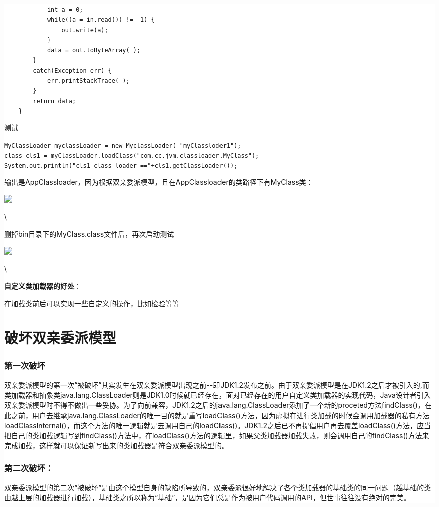 ```
            int a = 0;
			while((a = in.read()) != -1) {
				out.write(a);
			}
			data = out.toByteArray( );
        }
        catch(Exception err) {
			err.printStackTrace( );
		}
        return data;
    }
```

测试

```
MyClassLoader myclassLoader = new MyclassLoader( "myClassloder1");
class cls1 = myClassLoader.loadClass("com.cc.jvm.classloader.MyClass");
System.out.println("cls1 class loader =="+cls1.getClassLoader());
```

输出是AppClassloader，因为根据双亲委派模型，且在AppClassloader的类路径下有MyClass类：

![](https://p3-juejin.byteimg.com/tos-cn-i-k3u1fbpfcp/70f59ee126a04c7c859324a894503e23~tplv-k3u1fbpfcp-zoom-1.image)

\


删掉bin目录下的MyClass.class文件后，再次启动测试

![](https://p3-juejin.byteimg.com/tos-cn-i-k3u1fbpfcp/3b2d697bc83f4248a609416652ef9c9c~tplv-k3u1fbpfcp-zoom-1.image)

\


**自定义类加载器的好处**：

在加载类前后可以实现一些自定义的操作，比如检验等等

# 破坏双亲委派模型

### 第一次破坏

双亲委派模型的第一次“被破坏”其实发生在双亲委派模型出现之前--即JDK1.2发布之前。由于双亲委派模型是在JDK1.2之后才被引入的,而类加载器和抽象类java.lang.ClassLoader则是JDK1.0时候就已经存在，面对已经存在的用户自定义类加载器的实现代码，Java设计者引入双亲委派模型时不得不做出一些妥协。为了向前兼容，JDK1.2之后的java.lang.ClassLoader添加了一个新的proceted方法findClass()，在此之前，用户去继承java.lang.ClassLoader的唯一目的就是重写loadClass()方法，因为虚拟在进行类加载的时候会调用加载器的私有方法loadClassInternal()，而这个方法的唯一逻辑就是去调用自己的loadClass()。JDK1.2之后已不再提倡用户再去覆盖loadClass()方法，应当把自己的类加载逻辑写到findClass()方法中，在loadClass()方法的逻辑里，如果父类加载器加载失败，则会调用自己的findClass()方法来完成加载，这样就可以保证新写出来的类加载器是符合双亲委派模型的。


### 第二次破坏：

双亲委派模型的第二次“被破坏”是由这个模型自身的缺陷所导致的，双亲委派很好地解决了各个类加载器的基础类的同一问题（越基础的类由越上层的加载器进行加载），基础类之所以称为“基础”，是因为它们总是作为被用户代码调用的API，但世事往往没有绝对的完美。
